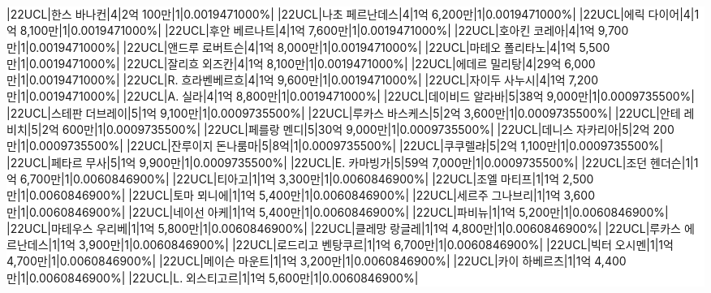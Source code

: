 |22UCL|한스 바나컨|4|2억 100만|1|0.0019471000%|
|22UCL|나초 페르난데스|4|1억 6,200만|1|0.0019471000%|
|22UCL|에릭 다이어|4|1억 8,100만|1|0.0019471000%|
|22UCL|후안 베르나트|4|1억 7,600만|1|0.0019471000%|
|22UCL|호아킨 코레아|4|1억 9,700만|1|0.0019471000%|
|22UCL|앤드루 로버트슨|4|1억 8,000만|1|0.0019471000%|
|22UCL|마테오 폴리타노|4|1억 5,500만|1|0.0019471000%|
|22UCL|잘리흐 외즈칸|4|1억 8,100만|1|0.0019471000%|
|22UCL|에데르 밀리탕|4|29억 6,000만|1|0.0019471000%|
|22UCL|R. 흐라벤베르흐|4|1억 9,600만|1|0.0019471000%|
|22UCL|자이두 사누시|4|1억 7,200만|1|0.0019471000%|
|22UCL|A. 실라|4|1억 8,800만|1|0.0019471000%|
|22UCL|데이비드 알라바|5|38억 9,000만|1|0.0009735500%|
|22UCL|스테판 더브레이|5|1억 9,100만|1|0.0009735500%|
|22UCL|루카스 바스케스|5|2억 3,600만|1|0.0009735500%|
|22UCL|안테 레비치|5|2억 600만|1|0.0009735500%|
|22UCL|페를랑 멘디|5|30억 9,000만|1|0.0009735500%|
|22UCL|데니스 자카리아|5|2억 200만|1|0.0009735500%|
|22UCL|잔루이지 돈나룸마|5|8억|1|0.0009735500%|
|22UCL|쿠쿠렐랴|5|2억 1,100만|1|0.0009735500%|
|22UCL|페타르 무사|5|1억 9,900만|1|0.0009735500%|
|22UCL|E. 카마빙가|5|59억 7,000만|1|0.0009735500%|
|22UCL|조던 헨더슨|1|1억 6,700만|1|0.0060846900%|
|22UCL|티아고|1|1억 3,300만|1|0.0060846900%|
|22UCL|조엘 마티프|1|1억 2,500만|1|0.0060846900%|
|22UCL|토마 뫼니에|1|1억 5,400만|1|0.0060846900%|
|22UCL|세르주 그나브리|1|1억 3,600만|1|0.0060846900%|
|22UCL|네이선 아케|1|1억 5,400만|1|0.0060846900%|
|22UCL|파비뉴|1|1억 5,200만|1|0.0060846900%|
|22UCL|마테우스 우리베|1|1억 5,800만|1|0.0060846900%|
|22UCL|클레망 랑글레|1|1억 4,800만|1|0.0060846900%|
|22UCL|루카스 에르난데스|1|1억 3,900만|1|0.0060846900%|
|22UCL|로드리고 벤탕쿠르|1|1억 6,700만|1|0.0060846900%|
|22UCL|빅터 오시멘|1|1억 4,700만|1|0.0060846900%|
|22UCL|메이슨 마운트|1|1억 3,200만|1|0.0060846900%|
|22UCL|카이 하베르츠|1|1억 4,400만|1|0.0060846900%|
|22UCL|L. 외스티고르|1|1억 5,600만|1|0.0060846900%|